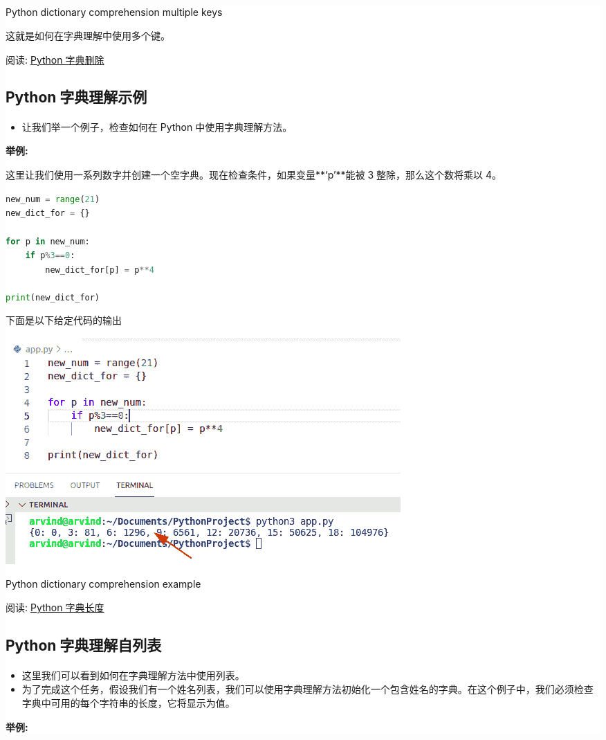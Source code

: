 Python dictionary comprehension multiple keys

这就是如何在字典理解中使用多个键。

阅读: [Python 字典删除](https://pythonguides.com/python-dictionary-remove/)

## Python 字典理解示例

*   让我们举一个例子，检查如何在 Python 中使用字典理解方法。

**举例:**

这里让我们使用一系列数字并创建一个空字典。现在检查条件，如果变量**‘p’**能被 3 整除，那么这个数将乘以 4。

```py
new_num = range(21)
new_dict_for = {}

for p in new_num:
    if p%3==0:
        new_dict_for[p] = p**4

print(new_dict_for)
```

下面是以下给定代码的输出

![Python dictionary comprehension example](img/f13f9cf4b0c2f9ba7837bf4b56890cfc.png "Python dictionary comprehension")

Python dictionary comprehension example

阅读: [Python 字典长度](https://pythonguides.com/python-dictionary-length/)

## Python 字典理解自列表

*   这里我们可以看到如何在字典理解方法中使用列表。
*   为了完成这个任务，假设我们有一个姓名列表，我们可以使用字典理解方法初始化一个包含姓名的字典。在这个例子中，我们必须检查字典中可用的每个字符串的长度，它将显示为值。

**举例:**
